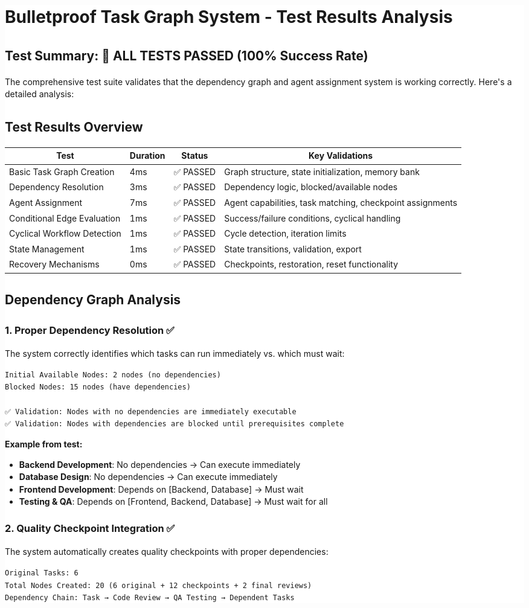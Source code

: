 # Bulletproof Task Graph System - Test Results Analysis

## Test Summary: 🎉 ALL TESTS PASSED (100% Success Rate)

The comprehensive test suite validates that the dependency graph and agent assignment system is working correctly. Here's a detailed analysis:

## Test Results Overview

| Test | Duration | Status | Key Validations |
|------|----------|--------|----------------|
| Basic Task Graph Creation | 4ms | ✅ PASSED | Graph structure, state initialization, memory bank |
| Dependency Resolution | 3ms | ✅ PASSED | Dependency logic, blocked/available nodes |
| Agent Assignment | 7ms | ✅ PASSED | Agent capabilities, task matching, checkpoint assignments |
| Conditional Edge Evaluation | 1ms | ✅ PASSED | Success/failure conditions, cyclical handling |
| Cyclical Workflow Detection | 1ms | ✅ PASSED | Cycle detection, iteration limits |
| State Management | 1ms | ✅ PASSED | State transitions, validation, export |
| Recovery Mechanisms | 0ms | ✅ PASSED | Checkpoints, restoration, reset functionality |

## Dependency Graph Analysis

### 1. **Proper Dependency Resolution** ✅

The system correctly identifies which tasks can run immediately vs. which must wait:

```
Initial Available Nodes: 2 nodes (no dependencies)
Blocked Nodes: 15 nodes (have dependencies)

✅ Validation: Nodes with no dependencies are immediately executable
✅ Validation: Nodes with dependencies are blocked until prerequisites complete
```

**Example from test:**
- **Backend Development**: No dependencies → Can execute immediately
- **Database Design**: No dependencies → Can execute immediately  
- **Frontend Development**: Depends on [Backend, Database] → Must wait
- **Testing & QA**: Depends on [Frontend, Backend, Database] → Must wait for all

### 2. **Quality Checkpoint Integration** ✅

The system automatically creates quality checkpoints with proper dependencies:

```
Original Tasks: 6
Total Nodes Created: 20 (6 original + 12 checkpoints + 2 final reviews)
Dependency Chain: Task → Code Review → QA Testing → Dependent Tasks
```
